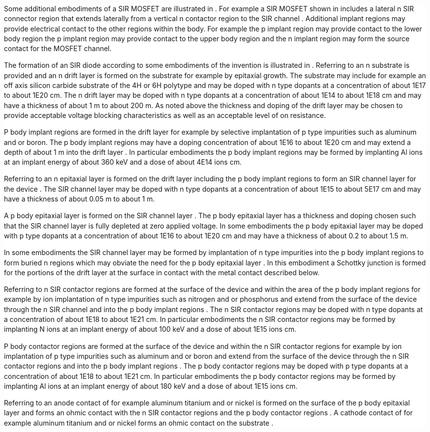 Some additional embodiments of a SIR MOSFET are illustrated in . For example a SIR MOSFET shown in includes a lateral n SIR connector region that extends laterally from a vertical n contactor region to the SIR channel . Additional implant regions may provide electrical contact to the other regions within the body. For example the p implant region may provide contact to the lower body region the p implant region may provide contact to the upper body region and the n implant region may form the source contact for the MOSFET channel.

The formation of an SIR diode according to some embodiments of the invention is illustrated in . Referring to an n substrate is provided and an n drift layer is formed on the substrate for example by epitaxial growth. The substrate may include for example an off axis silicon carbide substrate of the 4H or 6H polytype and may be doped with n type dopants at a concentration of about 1E17 to about 1E20 cm. The n drift layer may be doped with n type dopants at a concentration of about 1E14 to about 1E18 cm and may have a thickness of about 1 m to about 200 m. As noted above the thickness and doping of the drift layer may be chosen to provide acceptable voltage blocking characteristics as well as an acceptable level of on resistance.

P body implant regions are formed in the drift layer for example by selective implantation of p type impurities such as aluminum and or boron. The p body implant regions may have a doping concentration of about 1E16 to about 1E20 cm and may extend a depth of about 1 m into the drift layer . In particular embodiments the p body implant regions may be formed by implanting Al ions at an implant energy of about 360 keV and a dose of about 4E14 ions cm.

Referring to an n epitaxial layer is formed on the drift layer including the p body implant regions to form an SIR channel layer for the device . The SIR channel layer may be doped with n type dopants at a concentration of about 1E15 to about 5E17 cm and may have a thickness of about 0.05 m to about 1 m.

A p body epitaxial layer is formed on the SIR channel layer . The p body epitaxial layer has a thickness and doping chosen such that the SIR channel layer is fully depleted at zero applied voltage. In some embodiments the p body epitaxial layer may be doped with p type dopants at a concentration of about 1E16 to about 1E20 cm and may have a thickness of about 0.2 to about 1.5 m.

In some embodiments the SIR channel layer may be formed by implantation of n type impurities into the p body implant regions to form buried n regions which may obviate the need for the p body epitaxial layer . In this embodiment a Schottky junction is formed for the portions of the drift layer at the surface in contact with the metal contact described below.

Referring to n SIR contactor regions are formed at the surface of the device and within the area of the p body implant regions for example by ion implantation of n type impurities such as nitrogen and or phosphorus and extend from the surface of the device through the n SIR channel and into the p body implant regions . The n SIR contactor regions may be doped with n type dopants at a concentration of about 1E18 to about 1E21 cm. In particular embodiments the n SIR contactor regions may be formed by implanting N ions at an implant energy of about 100 keV and a dose of about 1E15 ions cm.

P body contactor regions are formed at the surface of the device and within the n SIR contactor regions for example by ion implantation of p type impurities such as aluminum and or boron and extend from the surface of the device through the n SIR contactor regions and into the p body implant regions . The p body contactor regions may be doped with p type dopants at a concentration of about 1E18 to about 1E21 cm. In particular embodiments the p body contactor regions may be formed by implanting Al ions at an implant energy of about 180 keV and a dose of about 1E15 ions cm.

Referring to an anode contact of for example aluminum titanium and or nickel is formed on the surface of the p body epitaxial layer and forms an ohmic contact with the n SIR contactor regions and the p body contactor regions . A cathode contact of for example aluminum titanium and or nickel forms an ohmic contact on the substrate .

